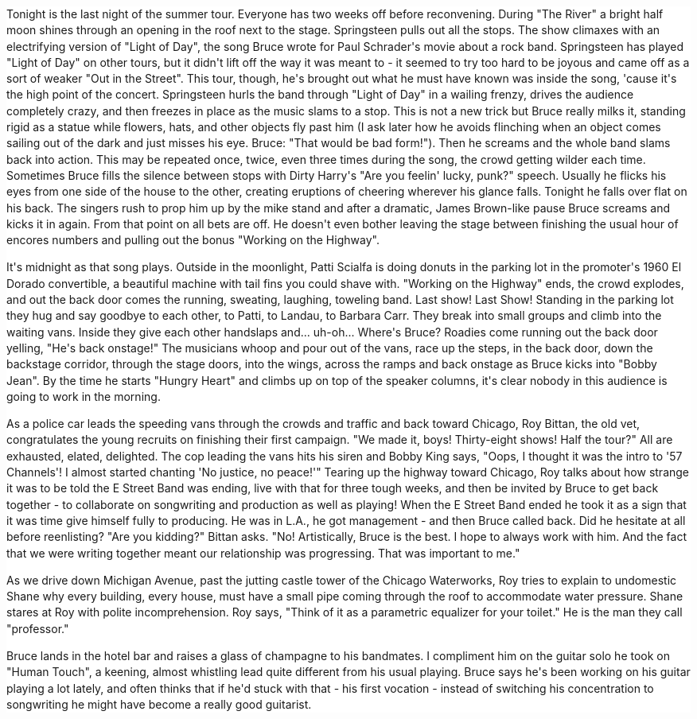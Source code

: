 Tonight is the last night of the summer tour. Everyone has two weeks off before reconvening. During "The River" a bright half moon shines through an opening in the roof next to the stage. Springsteen pulls out all the stops. The show climaxes with an electrifying version of "Light of Day", the song Bruce wrote for Paul Schrader's movie about a rock band. Springsteen has played "Light of Day" on other tours, but it didn't lift off the way it was meant to - it seemed to try too hard to be joyous and came off as a sort of weaker "Out in the Street". This tour, though, he's brought out what he must have known was inside the song, 'cause it's the high point of the concert. Springsteen hurls the band through "Light of Day" in a wailing frenzy, drives the audience completely crazy, and then freezes in place as the music slams to a stop. This is not a new trick but Bruce really milks it, standing rigid as a statue while flowers, hats, and other objects fly past him (I ask later how he avoids flinching when an object comes sailing out of the dark and just misses his eye. Bruce: "That would be bad form!"). Then he screams and the whole band slams back into action. This may be repeated once, twice, even three times during the song, the crowd getting wilder each time. Sometimes Bruce fills the silence between stops with Dirty Harry's "Are you feelin' lucky, punk?" speech. Usually he flicks his eyes from one side of the house to the other, creating eruptions of cheering wherever his glance falls. Tonight he falls over flat on his back. The singers rush to prop him up by the mike stand and after a dramatic, James Brown-like pause Bruce screams and kicks it in again. From that point on all bets are off. He doesn't even bother leaving the stage between finishing the usual hour of encores numbers and pulling out the bonus "Working on the Highway".

It's midnight as that song plays. Outside in the moonlight, Patti Scialfa is doing donuts in the parking lot in the promoter's 1960 El Dorado convertible, a beautiful machine with tail fins you could shave with. "Working on the Highway" ends, the crowd explodes, and out the back door comes the running, sweating, laughing, toweling band. Last show! Last Show! Standing in the parking lot they hug and say goodbye to each other, to Patti, to Landau, to Barbara Carr. They break into small groups and climb into the waiting vans. Inside they give each other handslaps and... uh-oh... Where's Bruce? Roadies come running out the back door yelling, "He's back onstage!" The musicians whoop and pour out of the vans, race up the steps, in the back door, down the backstage corridor, through the stage doors, into the wings, across the ramps and back onstage as Bruce kicks into "Bobby Jean". By the time he starts "Hungry Heart" and climbs up on top of the speaker columns, it's clear nobody in this audience is going to work in the morning.

As a police car leads the speeding vans through the crowds and traffic and back toward Chicago, Roy Bittan, the old vet, congratulates the young recruits on finishing their first campaign. "We made it, boys! Thirty-eight shows! Half the tour?" All are exhausted, elated, delighted. The cop leading the vans hits his siren and Bobby King says, "Oops, I thought it was the intro to '57 Channels'! I almost started chanting 'No justice, no peace!'" Tearing up the highway toward Chicago, Roy talks about how strange it was to be told the E Street Band was ending, live with that for three tough weeks, and then be invited by Bruce to get back together - to collaborate on songwriting and production as well as playing! When the E Street Band ended he took it as a sign that it was time give himself fully to producing. He was in L.A., he got management - and then Bruce called back. Did he hesitate at all before reenlisting? "Are you kidding?" Bittan asks. "No! Artistically, Bruce is the best. I hope to always work with him. And the fact that we were writing together meant our relationship was progressing. That was important to me."

As we drive down Michigan Avenue, past the jutting castle tower of the Chicago Waterworks, Roy tries to explain to undomestic Shane why every building, every house, must have a small pipe coming through the roof to accommodate water pressure. Shane stares at Roy with polite incomprehension. Roy says, "Think of it as a parametric equalizer for your toilet." He is the man they call "professor."

Bruce lands in the hotel bar and raises a glass of champagne to his bandmates. I compliment him on the guitar solo he took on "Human Touch", a keening, almost whistling lead quite different from his usual playing. Bruce says he's been working on his guitar playing a lot lately, and often thinks that if he'd stuck with that - his first vocation - instead of switching his concentration to songwriting he might have become a really good guitarist.
